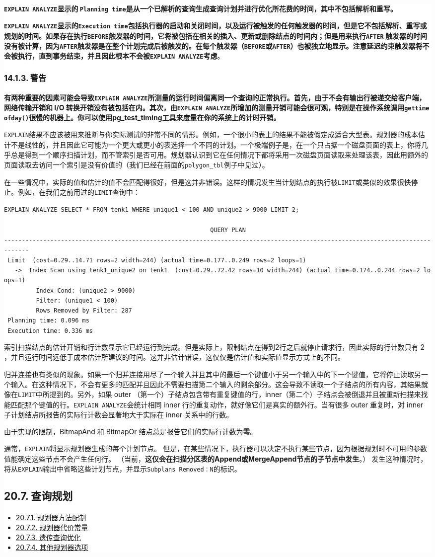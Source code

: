 **`EXPLAIN ANALYZE`显示的 `Planning time`是从一个已解析的查询生成查询计划并进行优化所花费的时间，其中不包括解析和重写。**

**`EXPLAIN ANALYZE`显示的`Execution time`包括执行器的启动和关闭时间，以及运行被触发的任何触发器的时间，但是它不包括解析、重写或规划的时间。如果存在执行`BEFORE`触发器的时间，它将被包括在相关的插入、更新或删除结点的时间内；但是用来执行`AFTER` 触发器的时间没有被计算，因为`AFTER`触发器是在整个计划完成后被触发的。在每个触发器（`BEFORE`或`AFTER`）也被独立地显示。注意延迟约束触发器将不会被执行，直到事务结束，并且因此根本不会被`EXPLAIN ANALYZE`考虑**。

### 14.1.3. 警告

**有两种重要的因素可能会导致`EXPLAIN ANALYZE`所测量的运行时间偏离同一个查询的正常执行。首先，由于不会有输出行被递交给客户端，网络传输开销和 I/O 转换开销没有被包括在内。其次，由`EXPLAIN ANALYZE`所增加的测量开销可能会很可观，特别是在操作系统调用`gettimeofday()`很慢的机器上。你可以使用[pg_test_timing](http://www.postgres.cn/docs/14/pgtesttiming.html)工具来度量在你的系统上的计时开销。**

`EXPLAIN`结果不应该被用来推断与你实际测试的非常不同的情形。例如，一个很小的表上的结果不能被假定成适合大型表。规划器的成本估计不是线性的，并且因此它可能为一个更大或更小的表选择一个不同的计划。一个极端例子是，在一个只占据一个磁盘页面的表上，你将几乎总是得到一个顺序扫描计划，而不管索引是否可用。规划器认识到它在任何情况下都将采用一次磁盘页面读取来处理该表，因此用额外的页面读取去访问一个索引是没有价值的（我们已经在前面的`polygon_tbl`例子中见过）。

在一些情况中，实际的值和估计的值不会匹配得很好，但是这并非错误。这样的情况发生当计划结点的执行被`LIMIT`或类似的效果很快停止。例如，在我们之前用过的`LIMIT`查询中：

```
EXPLAIN ANALYZE SELECT * FROM tenk1 WHERE unique1 < 100 AND unique2 > 9000 LIMIT 2;

                                                          QUERY PLAN
-------------------------------------------------------------------------------------------------------------------------------
 Limit  (cost=0.29..14.71 rows=2 width=244) (actual time=0.177..0.249 rows=2 loops=1)
   ->  Index Scan using tenk1_unique2 on tenk1  (cost=0.29..72.42 rows=10 width=244) (actual time=0.174..0.244 rows=2 loops=1)
         Index Cond: (unique2 > 9000)
         Filter: (unique1 < 100)
         Rows Removed by Filter: 287
 Planning time: 0.096 ms
 Execution time: 0.336 ms
```

索引扫描结点的估计开销和行计数显示它已经运行到完成。但是实际上，限制结点在得到2行之后就停止请求行，因此实际的行计数只有 2 ，并且运行时间远低于成本估计所建议的时间。这并非估计错误，这仅仅是估计值和实际值显示方式上的不同。

归并连接也有类似的现象。如果一个归并连接用尽了一个输入并且其中的最后一个键值小于另一个输入中的下一个键值，它将停止读取另一个输入。在这种情况下，不会有更多的匹配并且因此不需要扫描第二个输入的剩余部分。这会导致不读取一个子结点的所有内容，其结果就像在`LIMIT`中所提到的。另外，如果 outer （第一个）子结点包含带有重复键值的行，inner（第二个）子结点会被倒退并且被重新扫描来找能匹配那个键值的行。`EXPLAIN ANALYZE`会统计相同 inner 行的重复动作，就好像它们是真实的额外行。当有很多 outer 重复时，对 inner 子计划结点所报告的实际行计数会显著地大于实际在 inner 关系中的行数。

由于实现的限制，BitmapAnd 和 BitmapOr 结点总是报告它们的实际行计数为零。

通常，`EXPLAIN`将显示规划器生成的每个计划节点。 但是，在某些情况下，执行器可以决定不执行某些节点，因为根据规划时不可用的参数值能确定这些节点不会产生任何行。 （当前，**这仅会在扫描分区表的Append或MergeAppend节点的子节点中发生**。） 发生这种情况时，将从`EXPLAIN`输出中省略这些计划节点，并显示`Subplans Removed：N`的标识。





## 20.7. 查询规划

- [20.7.1. 规划器方法配制](http://www.postgres.cn/docs/14/runtime-config-query.html#RUNTIME-CONFIG-QUERY-ENABLE)
- [20.7.2. 规划器代价常量](http://www.postgres.cn/docs/14/runtime-config-query.html#RUNTIME-CONFIG-QUERY-CONSTANTS)
- [20.7.3. 遗传查询优化](http://www.postgres.cn/docs/14/runtime-config-query.html#RUNTIME-CONFIG-QUERY-GEQO)
- [20.7.4. 其他规划器选项](http://www.postgres.cn/docs/14/runtime-config-query.html#RUNTIME-CONFIG-QUERY-OTHER)
